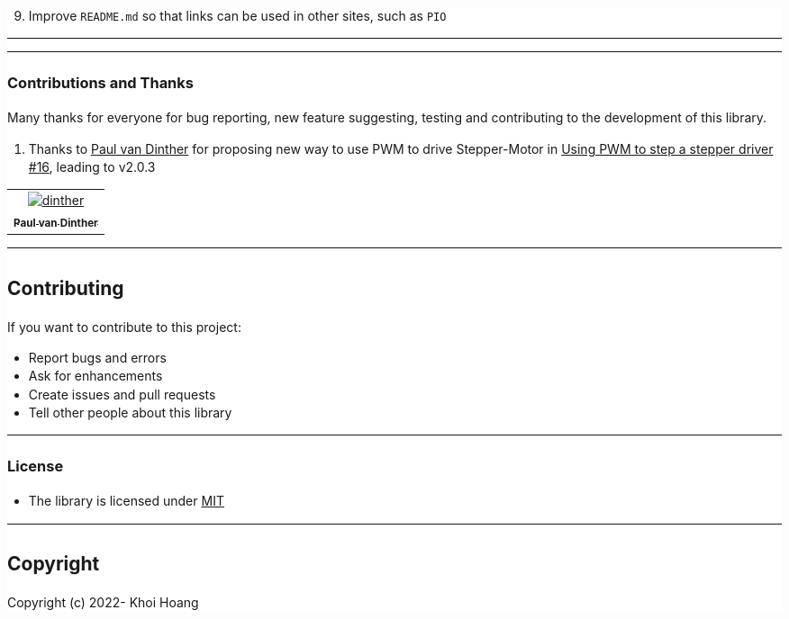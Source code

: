  9. Improve `README.md` so that links can be used in other sites, such as `PIO`


 
---
---

### Contributions and Thanks

Many thanks for everyone for bug reporting, new feature suggesting, testing and contributing to the development of this library.

1. Thanks to [Paul van Dinther](https://github.com/dinther) for proposing new way to use PWM to drive Stepper-Motor in [Using PWM to step a stepper driver #16](https://github.com/khoih-prog/RP2040_PWM/issues/16), leading to v2.0.3


<table>
  <tr>
    <td align="center"><a href="https://github.com/dinther"><img src="https://github.com/dinther.png" width="100px;" alt="dinther"/><br /><sub><b>Paul van Dinther</b></sub></a><br /></td>
  </tr>
</table>


---

## Contributing

If you want to contribute to this project:

- Report bugs and errors
- Ask for enhancements
- Create issues and pull requests
- Tell other people about this library

---

### License

- The library is licensed under [MIT](https://github.com/khoih-prog/SAMD_PWM/blob/main/LICENSE)

---

## Copyright

Copyright (c) 2022- Khoi Hoang


